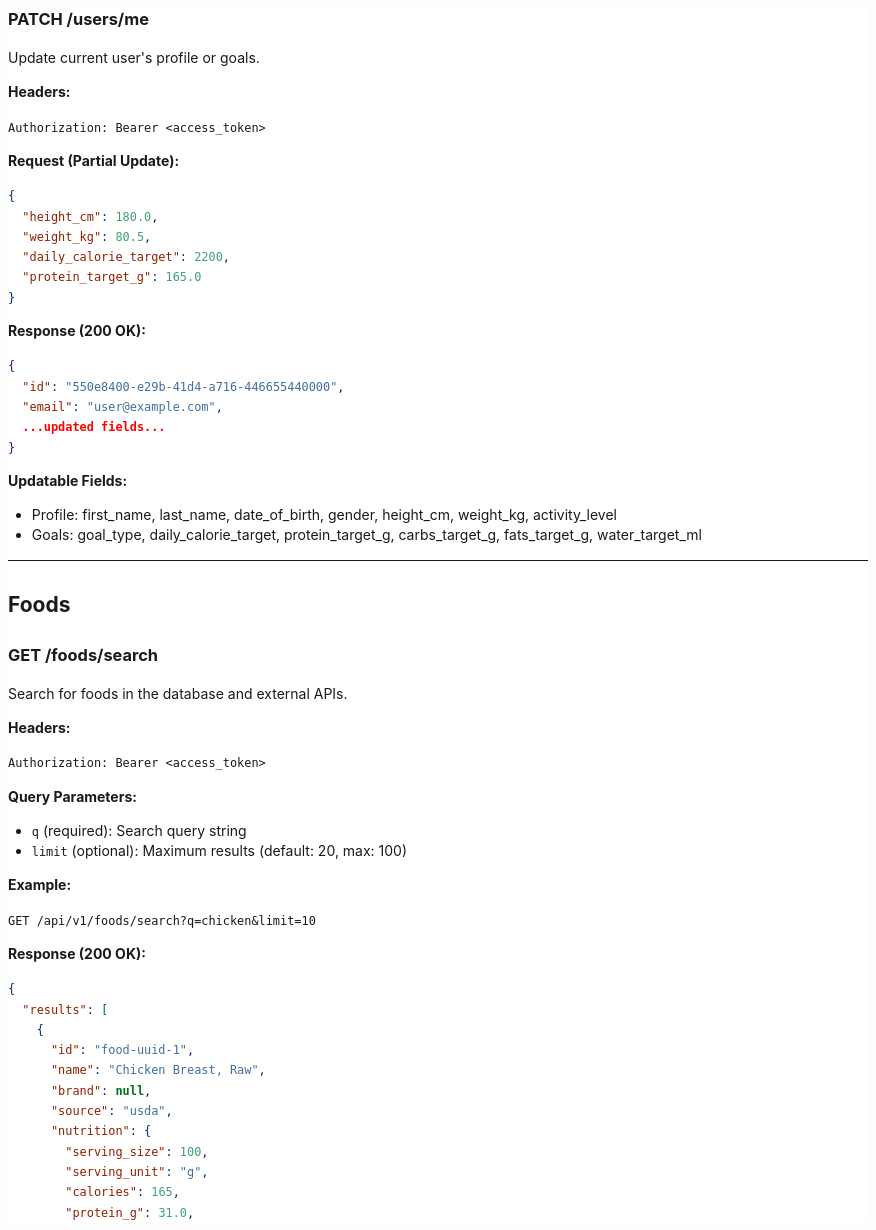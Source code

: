 ### PATCH /users/me

Update current user's profile or goals.

**Headers:**
```
Authorization: Bearer <access_token>
```

**Request (Partial Update):**
```json
{
  "height_cm": 180.0,
  "weight_kg": 80.5,
  "daily_calorie_target": 2200,
  "protein_target_g": 165.0
}
```

**Response (200 OK):**
```json
{
  "id": "550e8400-e29b-41d4-a716-446655440000",
  "email": "user@example.com",
  ...updated fields...
}
```

**Updatable Fields:**
- Profile: first_name, last_name, date_of_birth, gender, height_cm, weight_kg, activity_level
- Goals: goal_type, daily_calorie_target, protein_target_g, carbs_target_g, fats_target_g, water_target_ml

---

## Foods

### GET /foods/search

Search for foods in the database and external APIs.

**Headers:**
```
Authorization: Bearer <access_token>
```

**Query Parameters:**
- `q` (required): Search query string
- `limit` (optional): Maximum results (default: 20, max: 100)

**Example:**
```
GET /api/v1/foods/search?q=chicken&limit=10
```

**Response (200 OK):**
```json
{
  "results": [
    {
      "id": "food-uuid-1",
      "name": "Chicken Breast, Raw",
      "brand": null,
      "source": "usda",
      "nutrition": {
        "serving_size": 100,
        "serving_unit": "g",
        "calories": 165,
        "protein_g": 31.0,
```
